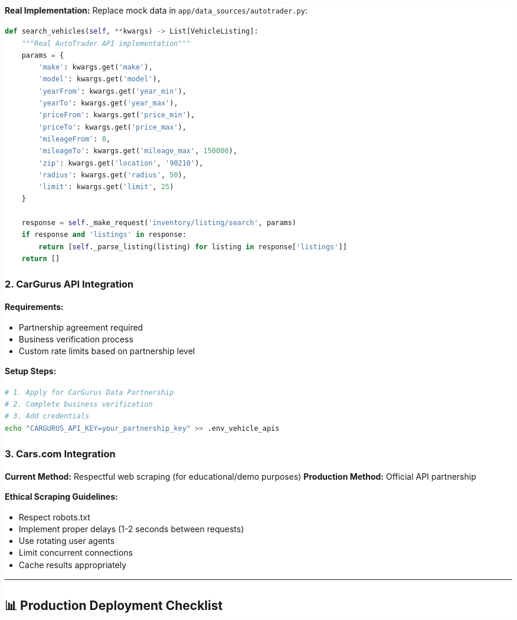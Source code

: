 **Real Implementation:** Replace mock data in `app/data_sources/autotrader.py`:
```python
def search_vehicles(self, **kwargs) -> List[VehicleListing]:
    """Real AutoTrader API implementation"""
    params = {
        'make': kwargs.get('make'),
        'model': kwargs.get('model'),
        'yearFrom': kwargs.get('year_min'),
        'yearTo': kwargs.get('year_max'),
        'priceFrom': kwargs.get('price_min'),
        'priceTo': kwargs.get('price_max'),
        'mileageFrom': 0,
        'mileageTo': kwargs.get('mileage_max', 150000),
        'zip': kwargs.get('location', '90210'),
        'radius': kwargs.get('radius', 50),
        'limit': kwargs.get('limit', 25)
    }
    
    response = self._make_request('inventory/listing/search', params)
    if response and 'listings' in response:
        return [self._parse_listing(listing) for listing in response['listings']]
    return []
```

### 2. CarGurus API Integration

**Requirements:**
- Partnership agreement required
- Business verification process
- Custom rate limits based on partnership level

**Setup Steps:**
```bash
# 1. Apply for CarGurus Data Partnership
# 2. Complete business verification
# 3. Add credentials
echo "CARGURUS_API_KEY=your_partnership_key" >> .env_vehicle_apis
```

### 3. Cars.com Integration

**Current Method:** Respectful web scraping (for educational/demo purposes)
**Production Method:** Official API partnership

**Ethical Scraping Guidelines:**
- Respect robots.txt
- Implement proper delays (1-2 seconds between requests)
- Use rotating user agents
- Limit concurrent connections
- Cache results appropriately

---

## 📊 Production Deployment Checklist
